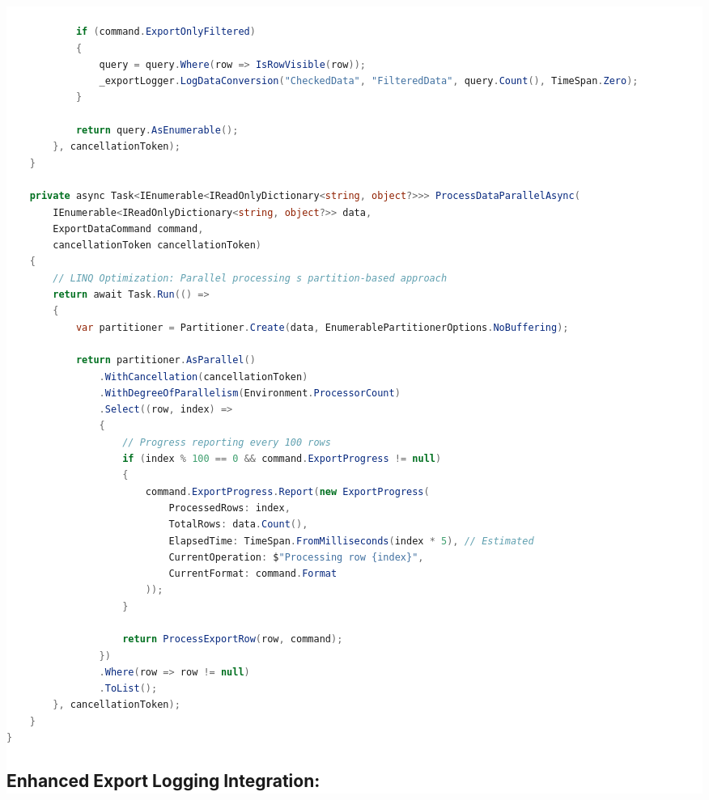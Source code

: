 ```csharp

            if (command.ExportOnlyFiltered)
            {
                query = query.Where(row => IsRowVisible(row));
                _exportLogger.LogDataConversion("CheckedData", "FilteredData", query.Count(), TimeSpan.Zero);
            }

            return query.AsEnumerable();
        }, cancellationToken);
    }

    private async Task<IEnumerable<IReadOnlyDictionary<string, object?>>> ProcessDataParallelAsync(
        IEnumerable<IReadOnlyDictionary<string, object?>> data,
        ExportDataCommand command,
        cancellationToken cancellationToken)
    {
        // LINQ Optimization: Parallel processing s partition-based approach
        return await Task.Run(() =>
        {
            var partitioner = Partitioner.Create(data, EnumerablePartitionerOptions.NoBuffering);

            return partitioner.AsParallel()
                .WithCancellation(cancellationToken)
                .WithDegreeOfParallelism(Environment.ProcessorCount)
                .Select((row, index) =>
                {
                    // Progress reporting every 100 rows
                    if (index % 100 == 0 && command.ExportProgress != null)
                    {
                        command.ExportProgress.Report(new ExportProgress(
                            ProcessedRows: index,
                            TotalRows: data.Count(),
                            ElapsedTime: TimeSpan.FromMilliseconds(index * 5), // Estimated
                            CurrentOperation: $"Processing row {index}",
                            CurrentFormat: command.Format
                        ));
                    }

                    return ProcessExportRow(row, command);
                })
                .Where(row => row != null)
                .ToList();
        }, cancellationToken);
    }
}
```

## **Enhanced Export Logging Integration:**

